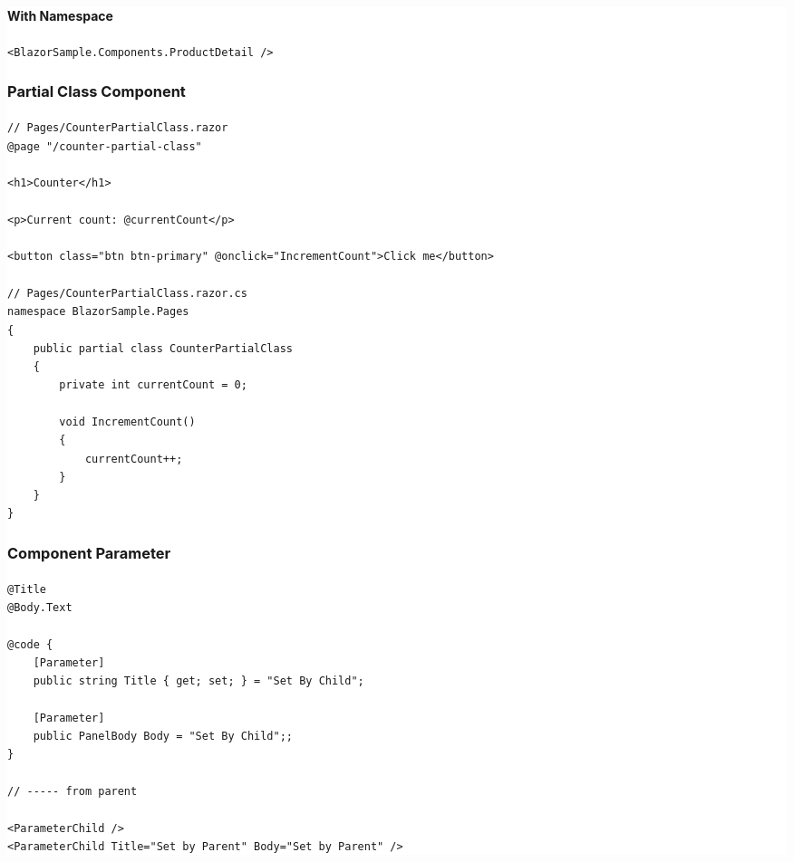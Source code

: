 #### With Namespace

```text
<BlazorSample.Components.ProductDetail />
```

### Partial Class Component

```text
// Pages/CounterPartialClass.razor
@page "/counter-partial-class"

<h1>Counter</h1>

<p>Current count: @currentCount</p>

<button class="btn btn-primary" @onclick="IncrementCount">Click me</button>

// Pages/CounterPartialClass.razor.cs
namespace BlazorSample.Pages
{
    public partial class CounterPartialClass
    {
        private int currentCount = 0;

        void IncrementCount()
        {
            currentCount++;
        }
    }
}
```

### Component Parameter

```text
@Title
@Body.Text

@code {
    [Parameter]
    public string Title { get; set; } = "Set By Child";

    [Parameter]
    public PanelBody Body = "Set By Child";;
}

// ----- from parent

<ParameterChild />
<ParameterChild Title="Set by Parent" Body="Set by Parent" />
```
